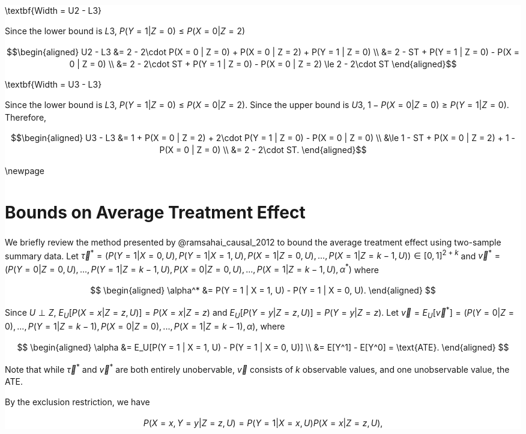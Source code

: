 \textbf{Width = U2 - L3}

Since the lower bound is $L3$, $P(Y = 1 | Z = 0) \le P(X = 0 | Z = 2)$

$$\begin{aligned}
U2 - L3 &= 2 - 2\cdot P(X = 0 | Z = 0) + P(X = 0 | Z = 2) + P(Y = 1 | Z = 0) \\
        &= 2 - ST + P(Y = 1 | Z = 0) - P(X = 0 | Z = 0) \\
        &= 2 - 2\cdot ST + P(Y = 1 | Z = 0) - P(X = 0 | Z = 2) \le 2 - 2\cdot ST
\end{aligned}$$

\textbf{Width = U3 - L3}

Since the lower bound is $L3$, $P(Y = 1 | Z = 0) \le P(X = 0 | Z = 2)$. Since the upper bound is $U3$, $1 - P(X = 0 | Z = 0) \ge P(Y = 1 | Z = 0)$. Therefore,

$$\begin{aligned}
U3 - L3 &= 1 + P(X = 0 | Z = 2) + 2\cdot P(Y = 1 | Z = 0) - P(X = 0 | Z = 0) \\
        &\le 1 - ST + P(X = 0 | Z = 2) + 1 - P(X = 0 | Z = 0) \\
        &= 2 - 2\cdot ST.
\end{aligned}$$

\newpage

# Bounds on Average Treatment Effect

We briefly review the method presented by @ramsahai_causal_2012 to bound the average treatment effect using two-sample summary data. Let $\vec{\tau}^* = \Big(P(Y = 1 | X = 0, U), P(Y = 1 | X = 1, U), P(X = 1 | Z = 0, U), ..., P(X = 1 | Z = k-1, U)\Big) \in [0,1]^{2+k}$ and $\vec{v}^* = \Big(P(Y = 0 | Z = 0, U), ..., P(Y = 1 | Z = k-1, U), P(X = 0 | Z = 0, U), ..., P(X = 1 | Z = k-1, U), \alpha^*\Big)$ where

$$
\begin{aligned}
\alpha^* &= P(Y = 1 | X = 1, U) - P(Y = 1 | X = 0, U).
\end{aligned}
$$

Since $U \perp Z$, $E_U[P(X = x | Z = z, U)] = P(X = x | Z = z)$ and $E_U[P(Y = y | Z = z, U)] = P(Y = y | Z = z)$. Let $\vec{v} = E_U[\vec{v}^*] = \Big(P(Y = 0 | Z = 0), ..., P(Y = 1 | Z = k-1), P(X = 0 | Z = 0), ..., P(X = 1 | Z = k-1), \alpha \Big)$, where

$$
\begin{aligned}
\alpha &= E_U[P(Y = 1 | X = 1, U) - P(Y = 1 | X = 0, U)] \\
       &= E[Y^1] - E[Y^0] = \text{ATE}.
\end{aligned}
$$

Note that while $\vec{\tau}^*$ and $\vec{v}^*$ are both entirely unobervable, $\vec{v}$ consists of $k$ observable values, and one unobservable value, the ATE.

By the exclusion restriction, we have

$$
P(X = x, Y = y | Z = z, U) = P(Y = 1 | X = x, U) P(X = x | Z = z, U),
$$
